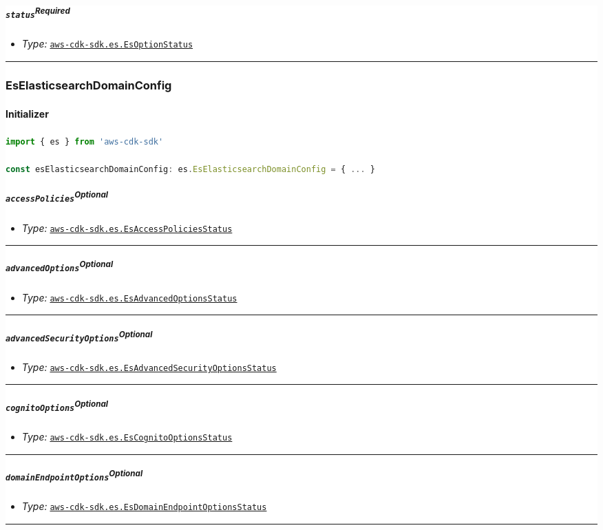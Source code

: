 ##### `status`<sup>Required</sup> <a name="aws-cdk-sdk.es.EsElasticsearchClusterConfigStatus.property.status"></a>

- *Type:* [`aws-cdk-sdk.es.EsOptionStatus`](#aws-cdk-sdk.es.EsOptionStatus)

---

### EsElasticsearchDomainConfig <a name="aws-cdk-sdk.es.EsElasticsearchDomainConfig"></a>

#### Initializer <a name="[object Object].Initializer"></a>

```typescript
import { es } from 'aws-cdk-sdk'

const esElasticsearchDomainConfig: es.EsElasticsearchDomainConfig = { ... }
```

##### `accessPolicies`<sup>Optional</sup> <a name="aws-cdk-sdk.es.EsElasticsearchDomainConfig.property.accessPolicies"></a>

- *Type:* [`aws-cdk-sdk.es.EsAccessPoliciesStatus`](#aws-cdk-sdk.es.EsAccessPoliciesStatus)

---

##### `advancedOptions`<sup>Optional</sup> <a name="aws-cdk-sdk.es.EsElasticsearchDomainConfig.property.advancedOptions"></a>

- *Type:* [`aws-cdk-sdk.es.EsAdvancedOptionsStatus`](#aws-cdk-sdk.es.EsAdvancedOptionsStatus)

---

##### `advancedSecurityOptions`<sup>Optional</sup> <a name="aws-cdk-sdk.es.EsElasticsearchDomainConfig.property.advancedSecurityOptions"></a>

- *Type:* [`aws-cdk-sdk.es.EsAdvancedSecurityOptionsStatus`](#aws-cdk-sdk.es.EsAdvancedSecurityOptionsStatus)

---

##### `cognitoOptions`<sup>Optional</sup> <a name="aws-cdk-sdk.es.EsElasticsearchDomainConfig.property.cognitoOptions"></a>

- *Type:* [`aws-cdk-sdk.es.EsCognitoOptionsStatus`](#aws-cdk-sdk.es.EsCognitoOptionsStatus)

---

##### `domainEndpointOptions`<sup>Optional</sup> <a name="aws-cdk-sdk.es.EsElasticsearchDomainConfig.property.domainEndpointOptions"></a>

- *Type:* [`aws-cdk-sdk.es.EsDomainEndpointOptionsStatus`](#aws-cdk-sdk.es.EsDomainEndpointOptionsStatus)

---